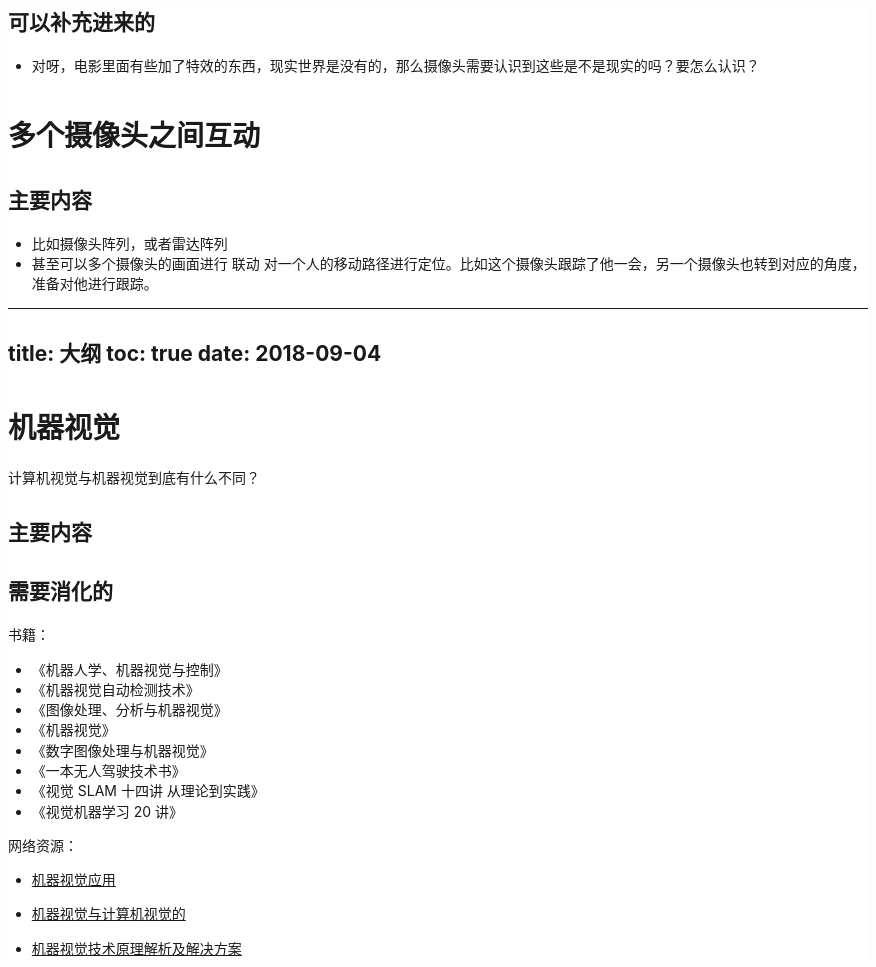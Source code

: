 


## 可以补充进来的

- 对呀，电影里面有些加了特效的东西，现实世界是没有的，那么摄像头需要认识到这些是不是现实的吗？要怎么认识？




# 多个摄像头之间互动


## 主要内容

- 比如摄像头阵列，或者雷达阵列
- 甚至可以多个摄像头的画面进行 联动 对一个人的移动路径进行定位。比如这个摄像头跟踪了他一会，另一个摄像头也转到对应的角度，准备对他进行跟踪。






---
title: 大纲
toc: true
date: 2018-09-04
---

# 机器视觉

计算机视觉与机器视觉到底有什么不同？

## 主要内容


## 需要消化的

书籍：

- 《机器人学、机器视觉与控制》
- 《机器视觉自动检测技术》
- 《图像处理、分析与机器视觉》
- 《机器视觉》
- 《数字图像处理与机器视觉》
- 《一本无人驾驶技术书》
- 《视觉 SLAM 十四讲 从理论到实践》
- 《视觉机器学习 20 讲》


网络资源：

- [机器视觉应用](https://www.microscan.com/zh/resources/%E5%9F%BA%E7%A1%80%E7%9F%A5%E8%AF%86/%E6%9C%BA%E5%99%A8%E8%A7%86%E8%A7%89-%E5%B8%B8%E8%A7%81%E5%BA%94%E7%94%A8)

- [机器视觉与计算机视觉的](https://www.zhihu.com/question/23183532)
- [机器视觉技术原理解析及解决方案](https://blog.csdn.net/tiandijun/article/details/56669053)
